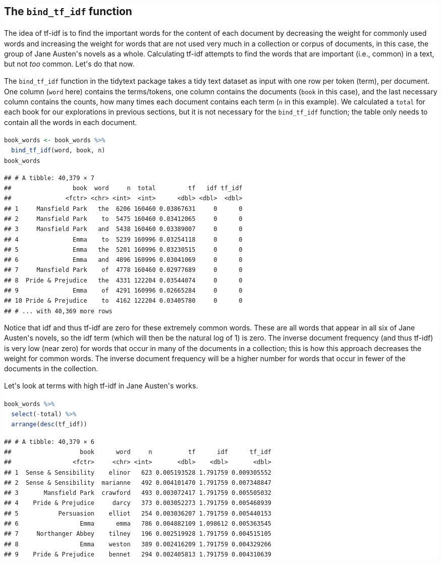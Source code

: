 ## The `bind_tf_idf` function

The idea of tf-idf is to find the important words for the content of each document by decreasing the weight for commonly used words and increasing the weight for words that are not used very much in a collection or corpus of documents, in this case, the group of Jane Austen's novels as a whole. Calculating tf-idf attempts to find the words that are important (i.e., common) in a text, but not *too* common. Let's do that now.

The `bind_tf_idf` function in the tidytext package takes a tidy text dataset as input with one row per token (term), per document. One column (`word` here) contains the terms/tokens, one column contains the documents (`book` in this case), and the last necessary column contains the counts, how many times each document contains each term (`n` in this example). We calculated a `total` for each book for our explorations in previous sections, but it is not necessary for the `bind_tf_idf` function; the table only needs to contain all the words in each document.


```r
book_words <- book_words %>%
  bind_tf_idf(word, book, n)
book_words
```

```
## # A tibble: 40,379 × 7
##                 book  word     n  total         tf   idf tf_idf
##               <fctr> <chr> <int>  <int>      <dbl> <dbl>  <dbl>
## 1     Mansfield Park   the  6206 160460 0.03867631     0      0
## 2     Mansfield Park    to  5475 160460 0.03412065     0      0
## 3     Mansfield Park   and  5438 160460 0.03389007     0      0
## 4               Emma    to  5239 160996 0.03254118     0      0
## 5               Emma   the  5201 160996 0.03230515     0      0
## 6               Emma   and  4896 160996 0.03041069     0      0
## 7     Mansfield Park    of  4778 160460 0.02977689     0      0
## 8  Pride & Prejudice   the  4331 122204 0.03544074     0      0
## 9               Emma    of  4291 160996 0.02665284     0      0
## 10 Pride & Prejudice    to  4162 122204 0.03405780     0      0
## # ... with 40,369 more rows
```

Notice that idf and thus tf-idf are zero for these extremely common words. These are all words that appear in all six of Jane Austen's novels, so the idf term (which will then be the natural log of 1) is zero. The inverse document frequency (and thus tf-idf) is very low (near zero) for words that occur in many of the documents in a collection; this is how this approach decreases the weight for common words. The inverse document frequency will be a higher number for words that occur in fewer of the documents in the collection. 

Let's look at terms with high tf-idf in Jane Austen's works.


```r
book_words %>%
  select(-total) %>%
  arrange(desc(tf_idf))
```

```
## # A tibble: 40,379 × 6
##                   book      word     n          tf      idf      tf_idf
##                 <fctr>     <chr> <int>       <dbl>    <dbl>       <dbl>
## 1  Sense & Sensibility    elinor   623 0.005193528 1.791759 0.009305552
## 2  Sense & Sensibility  marianne   492 0.004101470 1.791759 0.007348847
## 3       Mansfield Park  crawford   493 0.003072417 1.791759 0.005505032
## 4    Pride & Prejudice     darcy   373 0.003052273 1.791759 0.005468939
## 5           Persuasion    elliot   254 0.003036207 1.791759 0.005440153
## 6                 Emma      emma   786 0.004882109 1.098612 0.005363545
## 7     Northanger Abbey    tilney   196 0.002519928 1.791759 0.004515105
## 8                 Emma    weston   389 0.002416209 1.791759 0.004329266
## 9    Pride & Prejudice    bennet   294 0.002405813 1.791759 0.004310639
```